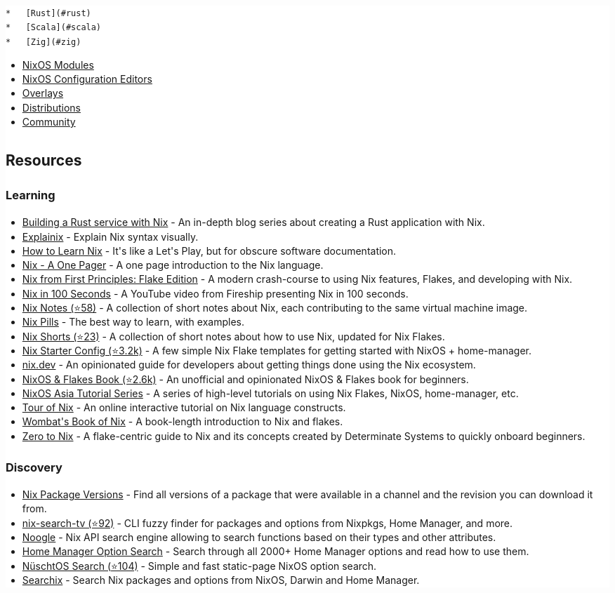     *   [Rust](#rust)
    *   [Scala](#scala)
    *   [Zig](#zig)
*   [NixOS Modules](#nixos-modules)
*   [NixOS Configuration Editors](#nixos-configuration-editors)
*   [Overlays](#overlays)
*   [Distributions](#distributions)
*   [Community](#community)

## Resources

### Learning

*   [Building a Rust service with Nix](https://fasterthanli.me/series/building-a-rust-service-with-nix) - An in-depth blog series about creating a Rust application with Nix.
*   [Explainix](https://zaynetro.com/explainix) - Explain Nix syntax visually.
*   [How to Learn Nix](https://ianthehenry.com/posts/how-to-learn-nix/) - It's like a Let's Play, but for obscure software documentation.
*   [Nix - A One Pager](https://code.tvl.fyi/about/nix/nix-1p) - A one page introduction to the Nix language.
*   [Nix from First Principles: Flake Edition](https://tonyfinn.com/blog/nix-from-first-principles-flake-edition/) - A modern crash-course to using Nix features, Flakes, and developing with Nix.
*   [Nix in 100 Seconds](https://youtu.be/FJVFXsNzYZQ?si=lf_HgLiHYAnX-_vx) - A YouTube video from Fireship presenting Nix in 100 seconds.
*   [Nix Notes (⭐58)](https://github.com/noteed/nix-notes) - A collection of short notes about Nix, each contributing to the same virtual machine image.
*   [Nix Pills](https://nixos.org/guides/nix-pills/) - The best way to learn, with examples.
*   [Nix Shorts (⭐23)](https://github.com/alper/nix-shorts) - A collection of short notes about how to use Nix, updated for Nix Flakes.
*   [Nix Starter Config (⭐3.2k)](https://github.com/Misterio77/nix-starter-configs) - A few simple Nix Flake templates for getting started with NixOS + home-manager.
*   [nix.dev](https://nix.dev/) - An opinionated guide for developers about getting things done using the Nix ecosystem.
*   [NixOS & Flakes Book (⭐2.6k)](https://github.com/ryan4yin/nixos-and-flakes-book) - An unofficial and opinionated NixOS & Flakes book for beginners.
*   [NixOS Asia Tutorial Series](https://nixos.asia/en/tutorial) - A series of high-level tutorials on using Nix Flakes, NixOS, home-manager, etc.
*   [Tour of Nix](https://nixcloud.io/tour) - An online interactive tutorial on Nix language constructs.
*   [Wombat's Book of Nix](https://mhwombat.codeberg.page/nix-book/) - A book-length introduction to Nix and flakes.
*   [Zero to Nix](https://zero-to-nix.com/) - A flake-centric guide to Nix and its concepts created by Determinate Systems to quickly onboard beginners.

### Discovery



*   [Nix Package Versions](https://lazamar.co.uk/nix-versions/) - Find all versions of a package that were available in a channel and the revision you can download it from.
*   [nix-search-tv (⭐92)](https://github.com/3timeslazy/nix-search-tv) - CLI fuzzy finder for packages and options from Nixpkgs, Home Manager, and more.
*   [Noogle](https://noogle.dev/) - Nix API search engine allowing to search functions based on their types and other attributes.
*   [Home Manager Option Search](https://mipmip.github.io/home-manager-option-search/) - Search through all 2000+ Home Manager options and read how to use them.
*   [NüschtOS Search (⭐104)](https://github.com/NuschtOS/search) - Simple and fast static-page NixOS option search.
*   [Searchix](https://searchix.alanpearce.eu/) - Search Nix packages and options from NixOS, Darwin and Home Manager.
